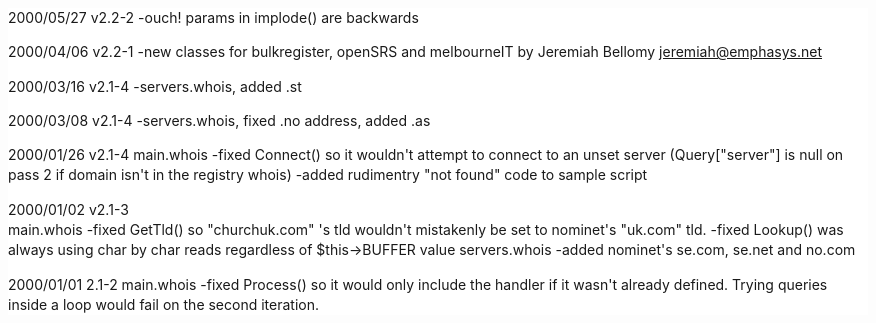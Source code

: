 2000/05/27
v2.2-2		-ouch! params in implode() are backwards 

2000/04/06
v2.2-1		-new classes for bulkregister, openSRS and melbourneIT
		by Jeremiah Bellomy <jeremiah@emphasys.net>

2000/03/16
v2.1-4		-servers.whois, added .st

2000/03/08
v2.1-4		-servers.whois, fixed .no address, added .as

2000/01/26
v2.1-4
main.whois	-fixed Connect() so it wouldn't attempt to connect
		to an unset server (Query["server"] is null on
		pass 2 if domain isn't in the registry whois)
		-added rudimentry "not found" code to sample script

2000/01/02
v2.1-3		
main.whois	-fixed GetTld() so "churchuk.com" 's tld wouldn't
		mistakenly be set to nominet's "uk.com" tld.
		-fixed Lookup() was always using char by char reads
		regardless of $this->BUFFER value
servers.whois 	-added nominet's se.com, se.net and no.com

2000/01/01
2.1-2
main.whois	-fixed Process() so it would only include the handler if
		it wasn't already defined. Trying queries inside a loop
		would fail on the second iteration.

